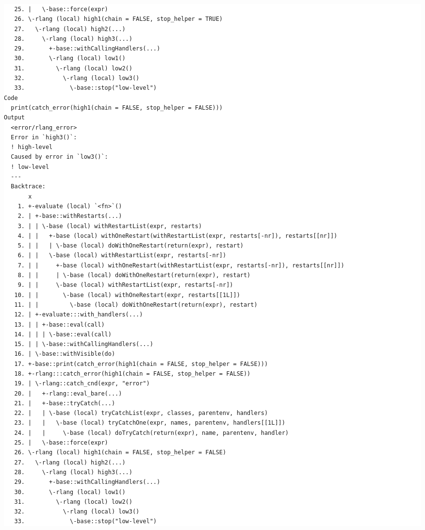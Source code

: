        25. |   \-base::force(expr)
       26. \-rlang (local) high1(chain = FALSE, stop_helper = TRUE)
       27.   \-rlang (local) high2(...)
       28.     \-rlang (local) high3(...)
       29.       +-base::withCallingHandlers(...)
       30.       \-rlang (local) low1()
       31.         \-rlang (local) low2()
       32.           \-rlang (local) low3()
       33.             \-base::stop("low-level")
    Code
      print(catch_error(high1(chain = FALSE, stop_helper = FALSE)))
    Output
      <error/rlang_error>
      Error in `high3()`:
      ! high-level
      Caused by error in `low3()`:
      ! low-level
      ---
      Backtrace:
           x
        1. +-evaluate (local) `<fn>`()
        2. | +-base::withRestarts(...)
        3. | | \-base (local) withRestartList(expr, restarts)
        4. | |   +-base (local) withOneRestart(withRestartList(expr, restarts[-nr]), restarts[[nr]])
        5. | |   | \-base (local) doWithOneRestart(return(expr), restart)
        6. | |   \-base (local) withRestartList(expr, restarts[-nr])
        7. | |     +-base (local) withOneRestart(withRestartList(expr, restarts[-nr]), restarts[[nr]])
        8. | |     | \-base (local) doWithOneRestart(return(expr), restart)
        9. | |     \-base (local) withRestartList(expr, restarts[-nr])
       10. | |       \-base (local) withOneRestart(expr, restarts[[1L]])
       11. | |         \-base (local) doWithOneRestart(return(expr), restart)
       12. | +-evaluate:::with_handlers(...)
       13. | | +-base::eval(call)
       14. | | | \-base::eval(call)
       15. | | \-base::withCallingHandlers(...)
       16. | \-base::withVisible(do)
       17. +-base::print(catch_error(high1(chain = FALSE, stop_helper = FALSE)))
       18. +-rlang:::catch_error(high1(chain = FALSE, stop_helper = FALSE))
       19. | \-rlang::catch_cnd(expr, "error")
       20. |   +-rlang::eval_bare(...)
       21. |   +-base::tryCatch(...)
       22. |   | \-base (local) tryCatchList(expr, classes, parentenv, handlers)
       23. |   |   \-base (local) tryCatchOne(expr, names, parentenv, handlers[[1L]])
       24. |   |     \-base (local) doTryCatch(return(expr), name, parentenv, handler)
       25. |   \-base::force(expr)
       26. \-rlang (local) high1(chain = FALSE, stop_helper = FALSE)
       27.   \-rlang (local) high2(...)
       28.     \-rlang (local) high3(...)
       29.       +-base::withCallingHandlers(...)
       30.       \-rlang (local) low1()
       31.         \-rlang (local) low2()
       32.           \-rlang (local) low3()
       33.             \-base::stop("low-level")
